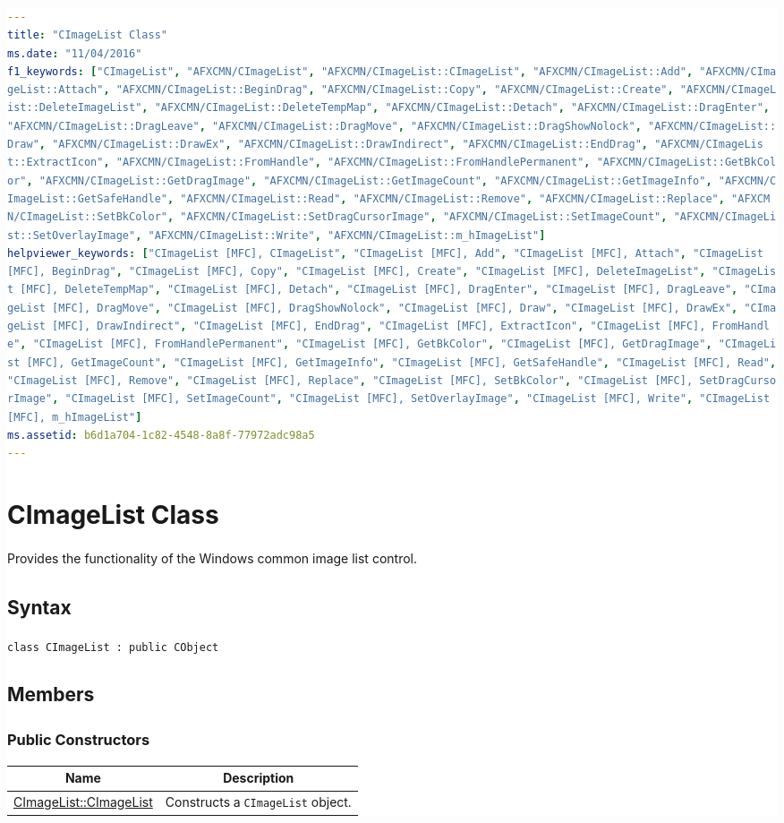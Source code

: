 ```yaml
---
title: "CImageList Class"
ms.date: "11/04/2016"
f1_keywords: ["CImageList", "AFXCMN/CImageList", "AFXCMN/CImageList::CImageList", "AFXCMN/CImageList::Add", "AFXCMN/CImageList::Attach", "AFXCMN/CImageList::BeginDrag", "AFXCMN/CImageList::Copy", "AFXCMN/CImageList::Create", "AFXCMN/CImageList::DeleteImageList", "AFXCMN/CImageList::DeleteTempMap", "AFXCMN/CImageList::Detach", "AFXCMN/CImageList::DragEnter", "AFXCMN/CImageList::DragLeave", "AFXCMN/CImageList::DragMove", "AFXCMN/CImageList::DragShowNolock", "AFXCMN/CImageList::Draw", "AFXCMN/CImageList::DrawEx", "AFXCMN/CImageList::DrawIndirect", "AFXCMN/CImageList::EndDrag", "AFXCMN/CImageList::ExtractIcon", "AFXCMN/CImageList::FromHandle", "AFXCMN/CImageList::FromHandlePermanent", "AFXCMN/CImageList::GetBkColor", "AFXCMN/CImageList::GetDragImage", "AFXCMN/CImageList::GetImageCount", "AFXCMN/CImageList::GetImageInfo", "AFXCMN/CImageList::GetSafeHandle", "AFXCMN/CImageList::Read", "AFXCMN/CImageList::Remove", "AFXCMN/CImageList::Replace", "AFXCMN/CImageList::SetBkColor", "AFXCMN/CImageList::SetDragCursorImage", "AFXCMN/CImageList::SetImageCount", "AFXCMN/CImageList::SetOverlayImage", "AFXCMN/CImageList::Write", "AFXCMN/CImageList::m_hImageList"]
helpviewer_keywords: ["CImageList [MFC], CImageList", "CImageList [MFC], Add", "CImageList [MFC], Attach", "CImageList [MFC], BeginDrag", "CImageList [MFC], Copy", "CImageList [MFC], Create", "CImageList [MFC], DeleteImageList", "CImageList [MFC], DeleteTempMap", "CImageList [MFC], Detach", "CImageList [MFC], DragEnter", "CImageList [MFC], DragLeave", "CImageList [MFC], DragMove", "CImageList [MFC], DragShowNolock", "CImageList [MFC], Draw", "CImageList [MFC], DrawEx", "CImageList [MFC], DrawIndirect", "CImageList [MFC], EndDrag", "CImageList [MFC], ExtractIcon", "CImageList [MFC], FromHandle", "CImageList [MFC], FromHandlePermanent", "CImageList [MFC], GetBkColor", "CImageList [MFC], GetDragImage", "CImageList [MFC], GetImageCount", "CImageList [MFC], GetImageInfo", "CImageList [MFC], GetSafeHandle", "CImageList [MFC], Read", "CImageList [MFC], Remove", "CImageList [MFC], Replace", "CImageList [MFC], SetBkColor", "CImageList [MFC], SetDragCursorImage", "CImageList [MFC], SetImageCount", "CImageList [MFC], SetOverlayImage", "CImageList [MFC], Write", "CImageList [MFC], m_hImageList"]
ms.assetid: b6d1a704-1c82-4548-8a8f-77972adc98a5
---
```

# CImageList Class

Provides the functionality of the Windows common image list control.

## Syntax

```
class CImageList : public CObject
```

## Members

### Public Constructors

|Name|Description|
|----------|-----------------|
|[CImageList::CImageList](#cimagelist)|Constructs a `CImageList` object.|

